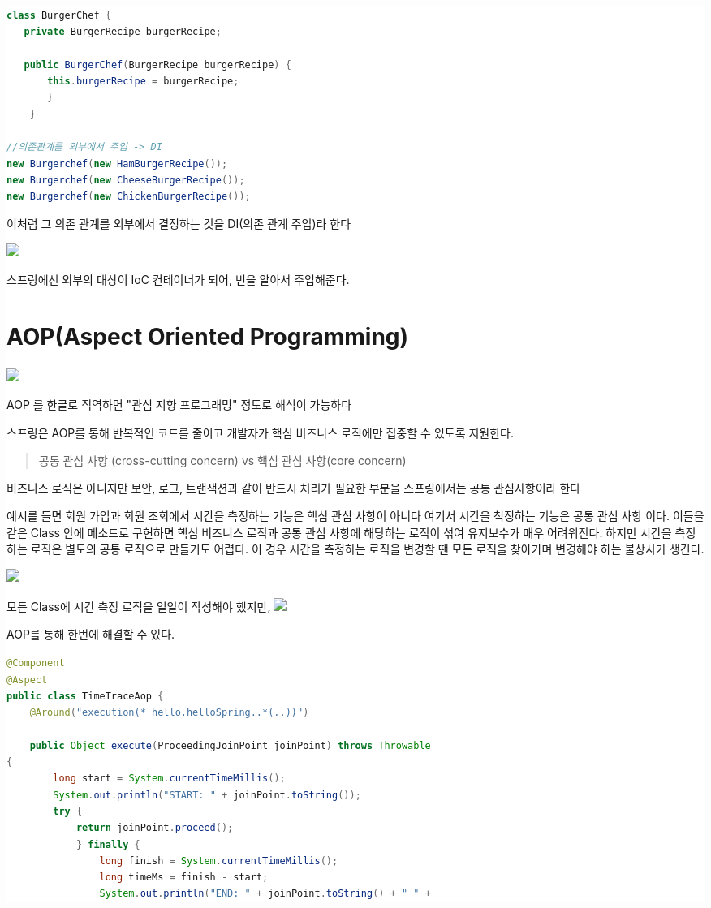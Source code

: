  ```java
 class BurgerChef {
 	private BurgerRecipe burgerRecipe;
    
    public BurgerChef(BurgerRecipe burgerRecipe) {
    	this.burgerRecipe = burgerRecipe;
        }
     }
     
 //의존관계를 외부에서 주입 -> DI
 new Burgerchef(new HamBurgerRecipe());
 new Burgerchef(new CheeseBurgerRecipe());
 new Burgerchef(new ChickenBurgerRecipe());
 ```
 
 이처럼 그 의존 관계를 외부에서 결정하는 것을 DI(의존 관계 주입)라 한다
 
![](https://velog.velcdn.com/images/minthug94_/post/f92b77da-b62a-4e2a-88e4-9bc48bf60a58/image.png)

스프링에선 외부의 대상이 IoC 컨테이너가 되어, 빈을 알아서 주입해준다.

# AOP(Aspect Oriented Programming)
![](https://velog.velcdn.com/images/minthug94_/post/44709ba2-7259-4e3c-bb9d-5a34fdafbe0f/image.png)

AOP 를 한글로 직역하면 "관심 지향 프로그래밍" 정도로 해석이 가능하다

스프링은 AOP를 통해 반복적인 코드를 줄이고 개발자가 핵심 비즈니스 로직에만 
집중할 수 있도록 지원한다.

>  공통 관심 사항 (cross-cutting concern) vs 핵심 관심 사항(core concern) 

비즈니스 로직은 아니지만 보안, 로그, 트랜잭션과 같이 반드시 처리가 필요한 
부분을 스프링에서는 공통 관심사항이라 한다

예시를 들면 회원 가입과 회원 조회에서 시간을 측정하는 기능은 핵심 관심 
사항이 아니다
여기서 시간을 척정하는 기능은 공통 관심 사항 이다.
이들을 같은 Class 안에 메소드로 구현하면 핵심 비즈니스 로직과 공통 관심 
사항에 해당하는 로직이 섞여 유지보수가 매우 어려워진다.
하지만 시간을 측정하는 로직은 별도의 공통 로직으로 만들기도 어렵다.
이 경우 시간을 측정하는 로직을 변경할 땐 모든 로직을 찾아가며 변경해야 
하는 불상사가 생긴다.

![](https://velog.velcdn.com/images/minthug94_/post/b6b3f0fd-34c8-40bc-bdbf-653dae862328/image.png)

모든 Class에 시간 측정 로직을 일일이 작성해야 했지만,
![](https://velog.velcdn.com/images/minthug94_/post/40047a2c-f5d1-4269-8bd5-813a96749124/image.png)

AOP를 통해 한번에 해결할 수 있다.

```java
@Component
@Aspect
public class TimeTraceAop {
	@Around("execution(* hello.helloSpring..*(..))")
    
    public Object execute(ProceedingJoinPoint joinPoint) throws Throwable 
{
    	long start = System.currentTimeMillis();
        System.out.println("START: " + joinPoint.toString());
        try {
        	return joinPoint.proceed();
            } finally {
            	long finish = System.currentTimeMillis();
                long timeMs = finish - start;
                System.out.println("END: " + joinPoint.toString() + " " + 
```